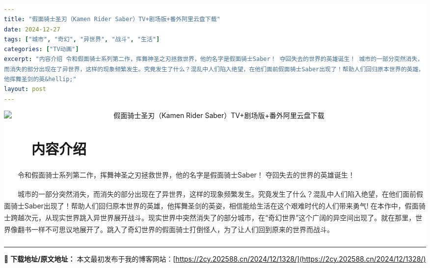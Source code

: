 ```yaml
---
title: "假面骑士圣刃（Kamen Rider Saber）TV+剧场版+番外阿里云盘下载"
date: 2024-12-27
tags: ["城市", "奇幻", "异世界", "战斗", "生活"]
categories: ["TV动画"]
excerpt: "内容介绍 令和假面骑士系列第二作，挥舞神圣之刃拯救世界，他的名字是假面骑士Saber！ 夺回失去的世界的英雄诞生！ 城市的一部分突然消失，而消失的部分出现在了异世界，这样的现象频繁发生。究竟发生了什么？混乱中人们陷入绝望，在他们面前假面骑士Saber出现了！帮助人们回归原本世界的英雄，他挥舞圣剑的英&hellip;"
layout: post
---
```


<div>
<div></div>
<div>
<p style="text-align: center;"><img style="display: block; margin-left: auto; margin-right: auto; width: 100%; height: auto;" src="https://2cy.202588.cn//wp-content/uploads/2024/12/20241227_676e588ea4859.webp" alt="假面骑士圣刃（Kamen Rider Saber）TV+剧场版+番外阿里云盘下载" /></p>

<h1 style="white-space: normal; text-indent: 2em; text-align: left;">内容介绍</h1>
<p style="overflow-wrap: break-word; color: #333333; margin-bottom: 15px; text-indent: 2em; line-height: 24px; zoom: 1; white-space: normal; background-color: #ffffff; text-align: left;"><span style="color: #333333; text-indent: 28px; background-color: #ffffff;">令和假面骑士系列第二作，挥舞神圣之刃拯救世界，他的名字是假面骑士Saber！ 夺回失去的世界的英雄诞生！</span></p>
<p style="overflow-wrap: break-word; color: #333333; margin-bottom: 15px; text-indent: 2em; line-height: 24px; zoom: 1; white-space: normal; background-color: #ffffff; text-align: left;"><span style="color: #333333; text-indent: 28px; background-color: #ffffff;"><span style="color: #333333; text-indent: 28px; background-color: #ffffff;">城市的一部分突然消失，而消失的部分出现在了异世界，这样的现象频繁发生。究竟发生了什么？混乱中人们陷入绝望，在他们面前假面骑士Saber出现了！帮助人们回归原本世界的英雄，他挥舞圣剑的英姿，相信能给生活在这个艰难时代的人们带来勇气! 在本作中，假面骑士跨越次元，从现实世界跳入异世界展开战斗。现实世界中突然消失了的部分城市，在“奇幻世界”这个广阔的异空间出现了。就在那里，世界像翻书一样不可思议地展开了。跳入了奇幻世界的假面骑士打倒怪人，为了让人们回到原来的世界而战斗。</span></span></p>

<h3 style="white-space: normal; text-indent: 2em; text-align: left;"></h3>
</div>
</div>

---
📖 **下载地址/原文地址：** 本文最初发布于我的博客网站：[https://2cy.202588.cn/2024/12/1328/](https://2cy.202588.cn/2024/12/1328/)
